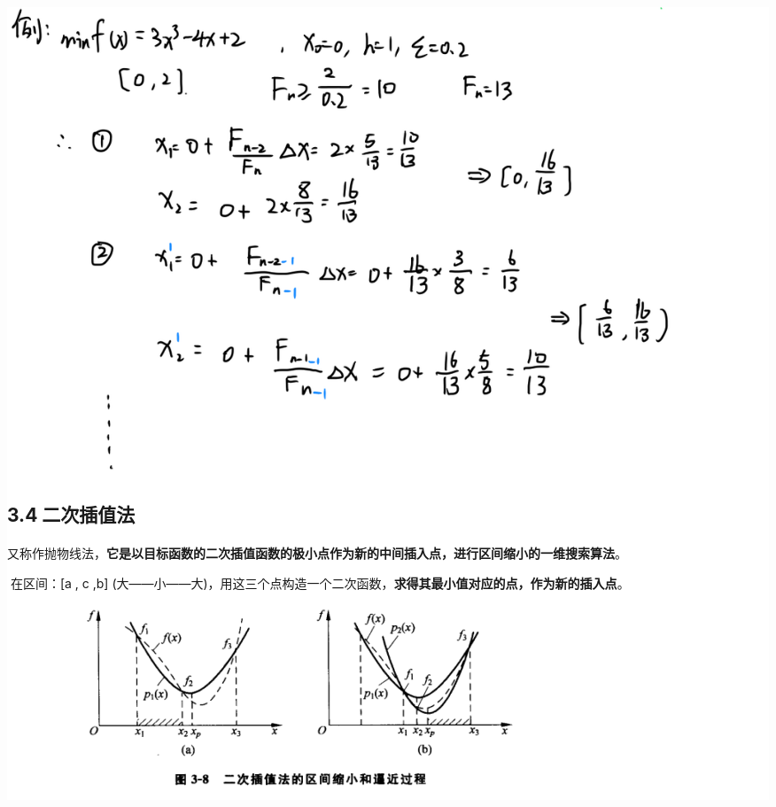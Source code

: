 ![21](img/21.png)

## 3.4 二次插值法

​	又称作抛物线法，**它是以目标函数的二次插值函数的极小点作为新的中间插入点，进行区间缩小的一维搜索算法**。

​	在区间：[a , c ,b] (大——小——大)，用这三个点构造一个二次函数，**求得其最小值对应的点，作为新的插入点**。

![13](img/13.png)
